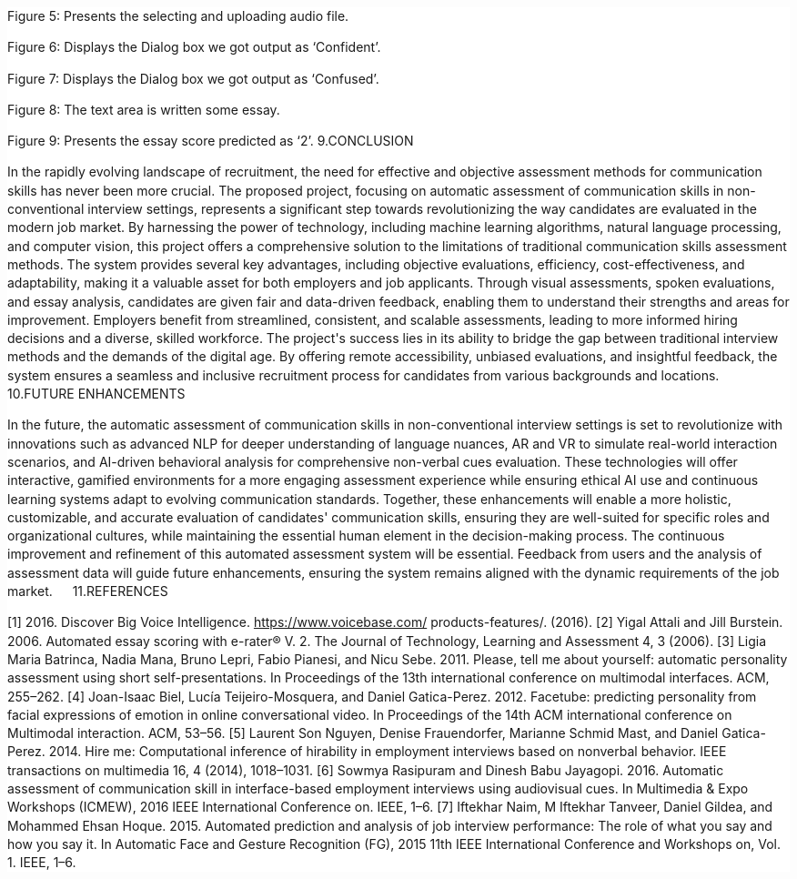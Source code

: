  
 
Figure 5: Presents the selecting and uploading audio file. 
   
Figure 6: Displays the Dialog box we got output as ‘Confident’. 
 
 
 
Figure 7: Displays the Dialog box we got output as ‘Confused’. 
   
Figure 8: The text area is written some essay. 
  
 
Figure 9: Presents the essay score predicted as ‘2’. 
 	9.CONCLUSION 
 
In the rapidly evolving landscape of recruitment, the need for effective and objective assessment methods for communication skills has never been more crucial. The proposed project, focusing on automatic assessment of communication skills in non-conventional interview settings, represents a significant step towards revolutionizing the way candidates are evaluated in the modern job market. By harnessing the power of technology, including machine learning algorithms, natural language processing, and computer vision, this project offers a comprehensive solution to the limitations of traditional communication skills assessment methods. The system provides several key advantages, including objective evaluations, efficiency, cost-effectiveness, and adaptability, making it a valuable asset for both employers and job applicants. Through visual assessments, spoken evaluations, and essay analysis, candidates are given fair and data-driven feedback, enabling them to understand their strengths and areas for improvement. Employers benefit from streamlined, consistent, and scalable assessments, leading to more informed hiring decisions and a diverse, skilled workforce. The project's success lies in its ability to bridge the gap between traditional interview methods and the demands of the digital age. By offering remote accessibility, unbiased evaluations, and insightful feedback, the system ensures a seamless and inclusive recruitment process for candidates from various backgrounds and locations. 
   10.FUTURE ENHANCEMENTS 
 
In the future, the automatic assessment of communication skills in non-conventional interview settings is set to revolutionize with innovations such as advanced NLP for deeper understanding of language nuances, AR and VR to simulate real-world interaction scenarios, and AI-driven behavioral analysis for comprehensive non-verbal cues evaluation. These technologies will offer interactive, gamified environments for a more engaging assessment experience while ensuring ethical AI use and continuous learning systems adapt to evolving communication standards. Together, these enhancements will enable a more holistic, customizable, and accurate evaluation of candidates' communication skills, ensuring they are well-suited for specific roles and organizational cultures, while maintaining the essential human element in the decision-making process. The continuous improvement and refinement of this automated assessment system will be essential. Feedback from users and the analysis of assessment data will guide future enhancements, ensuring the system remains aligned with the dynamic requirements of the job market.  
              11.REFERENCES 
 
[1]	2016. Discover Big Voice Intelligence. https://www.voicebase.com/ products-features/. (2016).
[2]	Yigal Attali and Jill Burstein. 2006. Automated essay scoring with e-rater® V. 2. The Journal of Technology, Learning and Assessment 4, 3 (2006). 
[3]	Ligia Maria Batrinca, Nadia Mana, Bruno Lepri, Fabio Pianesi, and Nicu Sebe. 2011. Please, tell me about yourself: automatic personality assessment using short self-presentations. In Proceedings of the 13th international conference on multimodal interfaces. ACM, 255–262. 
[4]	Joan-Isaac Biel, Lucía Teijeiro-Mosquera, and Daniel Gatica-Perez. 2012. Facetube: predicting personality from facial expressions of emotion in online conversational video. In Proceedings of the 14th ACM international conference on Multimodal interaction. ACM, 53–56. 
[5]	Laurent Son Nguyen, Denise Frauendorfer, Marianne Schmid Mast, and Daniel Gatica-Perez. 2014. Hire me: Computational inference of hirability in employment interviews based on nonverbal behavior. IEEE transactions on multimedia 16, 4 (2014), 1018–1031. 
[6]	Sowmya Rasipuram and Dinesh Babu Jayagopi. 2016. Automatic assessment of communication skill in interface-based employment interviews using audiovisual cues. In Multimedia & Expo Workshops (ICMEW), 2016 IEEE International Conference on. IEEE, 1–6. 
[7]	Iftekhar Naim, M Iftekhar Tanveer, Daniel Gildea, and Mohammed Ehsan Hoque. 2015. Automated prediction and analysis of job interview performance: The role of what you say and how you say it. In Automatic Face and Gesture Recognition (FG), 2015 11th IEEE International Conference and Workshops on, Vol. 1. IEEE, 1–6. 